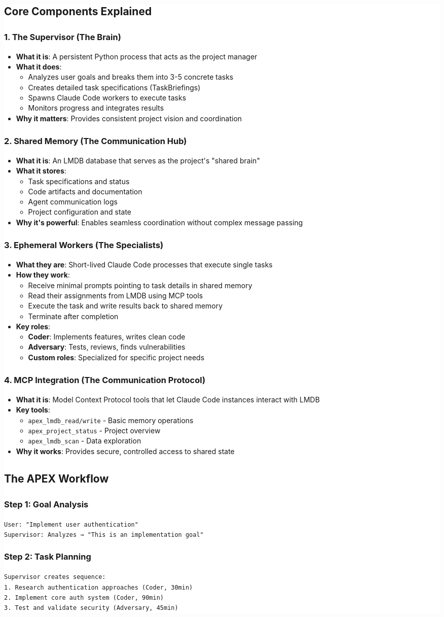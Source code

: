 ## Core Components Explained

### 1. The Supervisor (The Brain)
- **What it is**: A persistent Python process that acts as the project manager
- **What it does**:
  - Analyzes user goals and breaks them into 3-5 concrete tasks
  - Creates detailed task specifications (TaskBriefings)
  - Spawns Claude Code workers to execute tasks
  - Monitors progress and integrates results
- **Why it matters**: Provides consistent project vision and coordination

### 2. Shared Memory (The Communication Hub)
- **What it is**: An LMDB database that serves as the project's "shared brain"
- **What it stores**:
  - Task specifications and status
  - Code artifacts and documentation
  - Agent communication logs
  - Project configuration and state
- **Why it's powerful**: Enables seamless coordination without complex message passing

### 3. Ephemeral Workers (The Specialists)
- **What they are**: Short-lived Claude Code processes that execute single tasks
- **How they work**:
  - Receive minimal prompts pointing to task details in shared memory
  - Read their assignments from LMDB using MCP tools
  - Execute the task and write results back to shared memory
  - Terminate after completion
- **Key roles**:
  - **Coder**: Implements features, writes clean code
  - **Adversary**: Tests, reviews, finds vulnerabilities
  - **Custom roles**: Specialized for specific project needs

### 4. MCP Integration (The Communication Protocol)
- **What it is**: Model Context Protocol tools that let Claude Code instances interact with LMDB
- **Key tools**:
  - `apex_lmdb_read/write` - Basic memory operations
  - `apex_project_status` - Project overview
  - `apex_lmdb_scan` - Data exploration
- **Why it works**: Provides secure, controlled access to shared state

## The APEX Workflow

### Step 1: Goal Analysis
```
User: "Implement user authentication"
Supervisor: Analyzes → "This is an implementation goal"
```

### Step 2: Task Planning
```
Supervisor creates sequence:
1. Research authentication approaches (Coder, 30min)
2. Implement core auth system (Coder, 90min)
3. Test and validate security (Adversary, 45min)
```
